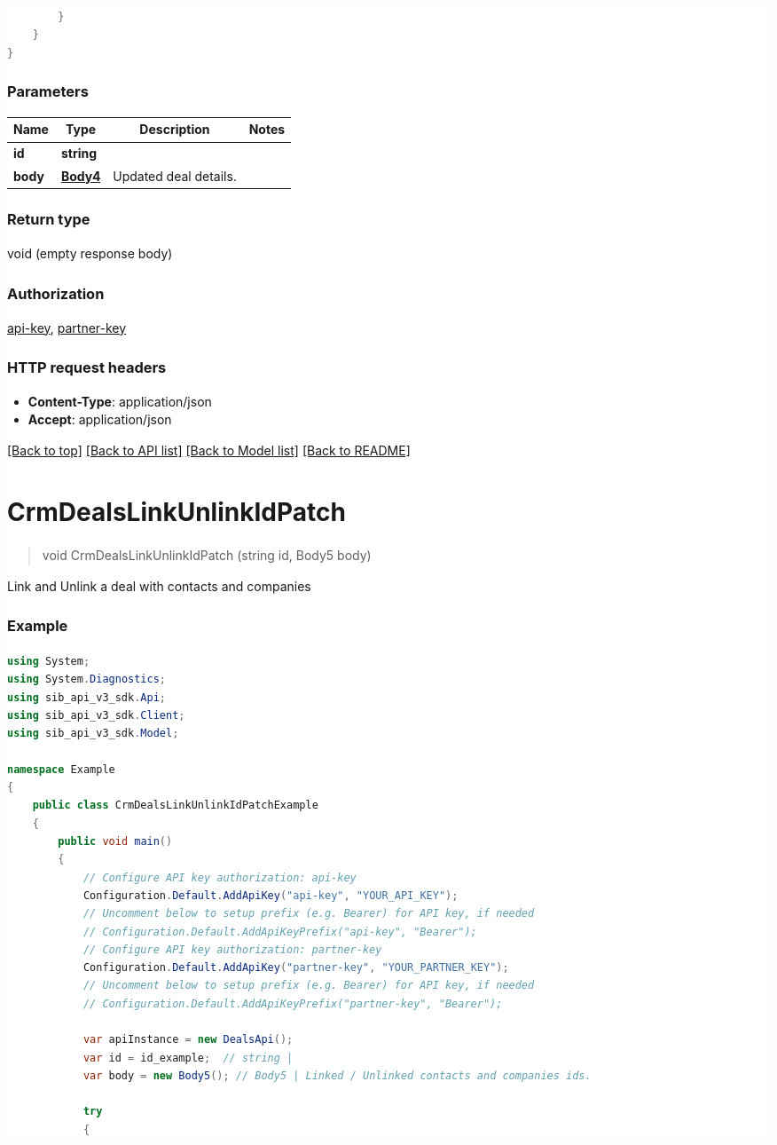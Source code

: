 ```csharp
        }
    }
}
```

### Parameters

Name | Type | Description  | Notes
------------- | ------------- | ------------- | -------------
 **id** | **string**|  | 
 **body** | [**Body4**](Body4.md)| Updated deal details. | 

### Return type

void (empty response body)

### Authorization

[api-key](../README.md#api-key), [partner-key](../README.md#partner-key)

### HTTP request headers

 - **Content-Type**: application/json
 - **Accept**: application/json

[[Back to top]](#) [[Back to API list]](../README.md#documentation-for-api-endpoints) [[Back to Model list]](../README.md#documentation-for-models) [[Back to README]](../README.md)

<a name="crmdealslinkunlinkidpatch"></a>
# **CrmDealsLinkUnlinkIdPatch**
> void CrmDealsLinkUnlinkIdPatch (string id, Body5 body)

Link and Unlink a deal with contacts and companies

### Example
```csharp
using System;
using System.Diagnostics;
using sib_api_v3_sdk.Api;
using sib_api_v3_sdk.Client;
using sib_api_v3_sdk.Model;

namespace Example
{
    public class CrmDealsLinkUnlinkIdPatchExample
    {
        public void main()
        {
            // Configure API key authorization: api-key
            Configuration.Default.AddApiKey("api-key", "YOUR_API_KEY");
            // Uncomment below to setup prefix (e.g. Bearer) for API key, if needed
            // Configuration.Default.AddApiKeyPrefix("api-key", "Bearer");
            // Configure API key authorization: partner-key
            Configuration.Default.AddApiKey("partner-key", "YOUR_PARTNER_KEY");
            // Uncomment below to setup prefix (e.g. Bearer) for API key, if needed
            // Configuration.Default.AddApiKeyPrefix("partner-key", "Bearer");

            var apiInstance = new DealsApi();
            var id = id_example;  // string | 
            var body = new Body5(); // Body5 | Linked / Unlinked contacts and companies ids.

            try
            {
```